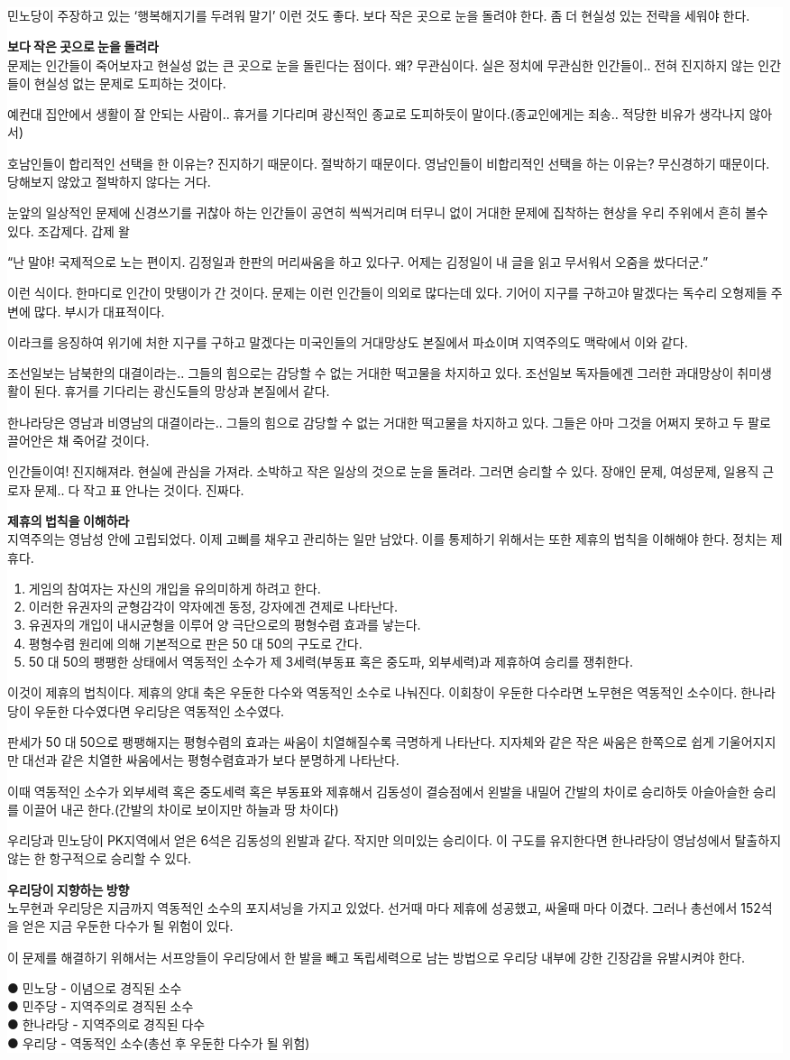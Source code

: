 민노당이 주장하고 있는 ‘행복해지기를 두려워 말기’ 이런 것도 좋다. 보다 작은 곳으로 눈을 돌려야 한다. 좀 더 현실성 있는 전략을 세워야 한다.    
  
**보다 작은 곳으로 눈을 돌려라**   
문제는 인간들이 죽어보자고 현실성 없는 큰 곳으로 눈을 돌린다는 점이다. 왜? 무관심이다. 실은 정치에 무관심한 인간들이.. 전혀 진지하지 않는 인간들이 현실성 없는 문제로 도피하는 것이다.    
  
예컨대 집안에서 생활이 잘 안되는 사람이.. 휴거를 기다리며 광신적인 종교로 도피하듯이 말이다.(종교인에게는 죄송.. 적당한 비유가 생각나지 않아서)    
  
호남인들이 합리적인 선택을 한 이유는? 진지하기 때문이다. 절박하기 때문이다. 영남인들이 비합리적인 선택을 하는 이유는? 무신경하기 때문이다. 당해보지 않았고 절박하지 않다는 거다.    
  
눈앞의 일상적인 문제에 신경쓰기를 귀찮아 하는 인간들이 공연히 씩씩거리며 터무니 없이 거대한 문제에 집착하는 현상을 우리 주위에서 흔히 볼수 있다. 조갑제다. 갑제 왈    
  
“난 말야! 국제적으로 노는 편이지. 김정일과 한판의 머리싸움을 하고 있다구. 어제는 김정일이 내 글을 읽고 무서워서 오줌을 쌌다더군.”    
  
이런 식이다. 한마디로 인간이 맛탱이가 간 것이다. 문제는 이런 인간들이 의외로 많다는데 있다. 기어이 지구를 구하고야 말겠다는 독수리 오형제들 주변에 많다. 부시가 대표적이다.    
  
이라크를 응징하여 위기에 처한 지구를 구하고 말겠다는 미국인들의 거대망상도 본질에서 파쇼이며 지역주의도 맥락에서 이와 같다.    
  
조선일보는 남북한의 대결이라는.. 그들의 힘으로는 감당할 수 없는 거대한 떡고물을 차지하고 있다. 조선일보 독자들에겐 그러한 과대망상이 취미생활이 된다. 휴거를 기다리는 광신도들의 망상과 본질에서 같다. 
  
  
한나라당은 영남과 비영남의 대결이라는.. 그들의 힘으로 감당할 수 없는 거대한 떡고물을 차지하고 있다. 그들은 아마 그것을 어쩌지 못하고 두 팔로 끌어안은 채 죽어갈 것이다.    
  
인간들이여! 진지해져라. 현실에 관심을 가져라. 소박하고 작은 일상의 것으로 눈을 돌려라. 그러면 승리할 수 있다. 장애인 문제, 여성문제, 일용직 근로자 문제.. 다 작고 표 안나는 것이다. 진짜다.    
  
**제휴의 법칙을 이해하라**   
지역주의는 영남성 안에 고립되었다. 이제 고삐를 채우고 관리하는 일만 남았다. 이를 통제하기 위해서는 또한 제휴의 법칙을 이해해야 한다. 정치는 제휴다. 
  
  
1) 게임의 참여자는 자신의 개입을 유의미하게 하려고 한다.   
2) 이러한 유권자의 균형감각이 약자에겐 동정, 강자에겐 견제로 나타난다.   
3) 유권자의 개입이 내시균형을 이루어 양 극단으로의 평형수렴 효과를 낳는다.   
4) 평형수렴 원리에 의해 기본적으로 판은 50 대 50의 구도로 간다.   
5) 50 대 50의 팽팽한 상태에서 역동적인 소수가 제 3세력(부동표 혹은 중도파, 외부세력)과 제휴하여 승리를 쟁취한다.    
  
이것이 제휴의 법칙이다. 제휴의 양대 축은 우둔한 다수와 역동적인 소수로 나눠진다. 이회창이 우둔한 다수라면 노무현은 역동적인 소수이다. 한나라당이 우둔한 다수였다면 우리당은 역동적인 소수였다.    
  
판세가 50 대 50으로 팽팽해지는 평형수렴의 효과는 싸움이 치열해질수록 극명하게 나타난다. 지자체와 같은 작은 싸움은 한쪽으로 쉽게 기울어지지만 대선과 같은 치열한 싸움에서는 평형수렴효과가 보다 분명하게 나타난다. 
  
  
이때 역동적인 소수가 외부세력 혹은 중도세력 혹은 부동표와 제휴해서 김동성이 결승점에서 왼발을 내밀어 간발의 차이로 승리하듯 아슬아슬한 승리를 이끌어 내곤 한다.(간발의 차이로 보이지만 하늘과 땅 차이다)    
  
우리당과 민노당이 PK지역에서 얻은 6석은 김동성의 왼발과 같다. 작지만 의미있는 승리이다. 이 구도를 유지한다면 한나라당이 영남성에서 탈출하지 않는 한 항구적으로 승리할 수 있다.    
  
**우리당이 지향하는 방향**   
노무현과 우리당은 지금까지 역동적인 소수의 포지셔닝을 가지고 있었다. 선거때 마다 제휴에 성공했고, 싸울때 마다 이겼다. 그러나 총선에서 152석을 얻은 지금 우둔한 다수가 될 위험이 있다.    
  
이 문제를 해결하기 위해서는 서프앙들이 우리당에서 한 발을 빼고 독립세력으로 남는 방법으로 우리당 내부에 강한 긴장감을 유발시켜야 한다. 
  
  
● 민노당 - 이념으로 경직된 소수   
● 민주당 - 지역주의로 경직된 소수   
● 한나라당 - 지역주의로 경직된 다수   
● 우리당 - 역동적인 소수(총선 후 우둔한 다수가 될 위험) 
  
